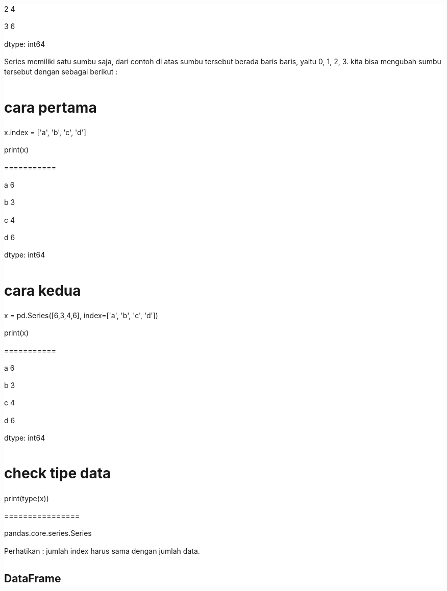 2 4

3 6

dtype: int64

Series memiliki satu sumbu saja, dari contoh di atas sumbu tersebut berada baris baris, yaitu 0, 1, 2, 3. kita bisa mengubah sumbu tersebut dengan sebagai berikut :

# cara pertama

x.index = [&#39;a&#39;, &#39;b&#39;, &#39;c&#39;, &#39;d&#39;]

print(x)

===========

a 6

b 3

c 4

d 6

dtype: int64

# cara kedua

x = pd.Series([6,3,4,6], index=[&#39;a&#39;, &#39;b&#39;, &#39;c&#39;, &#39;d&#39;])

print(x)

===========

a 6

b 3

c 4

d 6

dtype: int64

# check tipe data

print(type(x))

================

pandas.core.series.Series

Perhatikan : jumlah index harus sama dengan jumlah data.

###
## **DataFrame**
